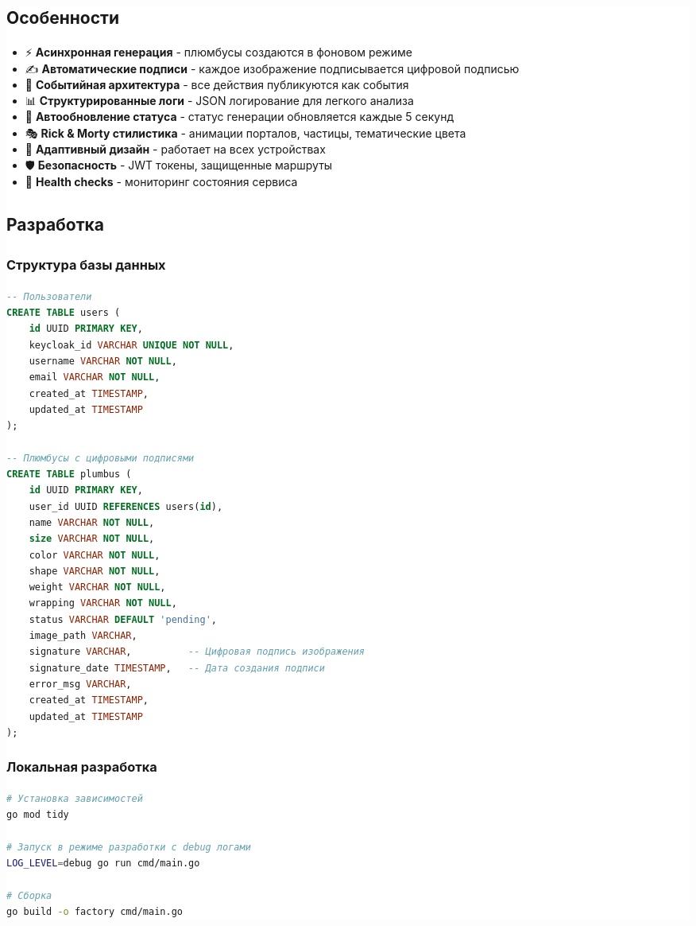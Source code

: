 ## Особенности

- ⚡ **Асинхронная генерация** - плюмбусы создаются в фоновом режиме
- ✍️ **Автоматические подписи** - каждое изображение подписывается цифровой подписью
- 📨 **Событийная архитектура** - все действия публикуются как события
- 📊 **Структурированные логи** - JSON логирование для легкого анализа
- 🔄 **Автообновление статуса** - статус генерации обновляется каждые 5 секунд
- 🎭 **Rick & Morty стилистика** - анимации порталов, частицы, тематические цвета
- 📱 **Адаптивный дизайн** - работает на всех устройствах
- 🛡️ **Безопасность** - JWT токены, защищенные маршруты
- 🏥 **Health checks** - мониторинг состояния сервиса

## Разработка

### Структура базы данных

```sql
-- Пользователи
CREATE TABLE users (
    id UUID PRIMARY KEY,
    keycloak_id VARCHAR UNIQUE NOT NULL,
    username VARCHAR NOT NULL,
    email VARCHAR NOT NULL,
    created_at TIMESTAMP,
    updated_at TIMESTAMP
);

-- Плюмбусы с цифровыми подписями
CREATE TABLE plumbus (
    id UUID PRIMARY KEY,
    user_id UUID REFERENCES users(id),
    name VARCHAR NOT NULL,
    size VARCHAR NOT NULL,
    color VARCHAR NOT NULL,
    shape VARCHAR NOT NULL,
    weight VARCHAR NOT NULL,
    wrapping VARCHAR NOT NULL,
    status VARCHAR DEFAULT 'pending',
    image_path VARCHAR,
    signature VARCHAR,          -- Цифровая подпись изображения
    signature_date TIMESTAMP,   -- Дата создания подписи
    error_msg VARCHAR,
    created_at TIMESTAMP,
    updated_at TIMESTAMP
);
```

### Локальная разработка

```bash
# Установка зависимостей
go mod tidy

# Запуск в режиме разработки с debug логами
LOG_LEVEL=debug go run cmd/main.go

# Сборка
go build -o factory cmd/main.go
```
